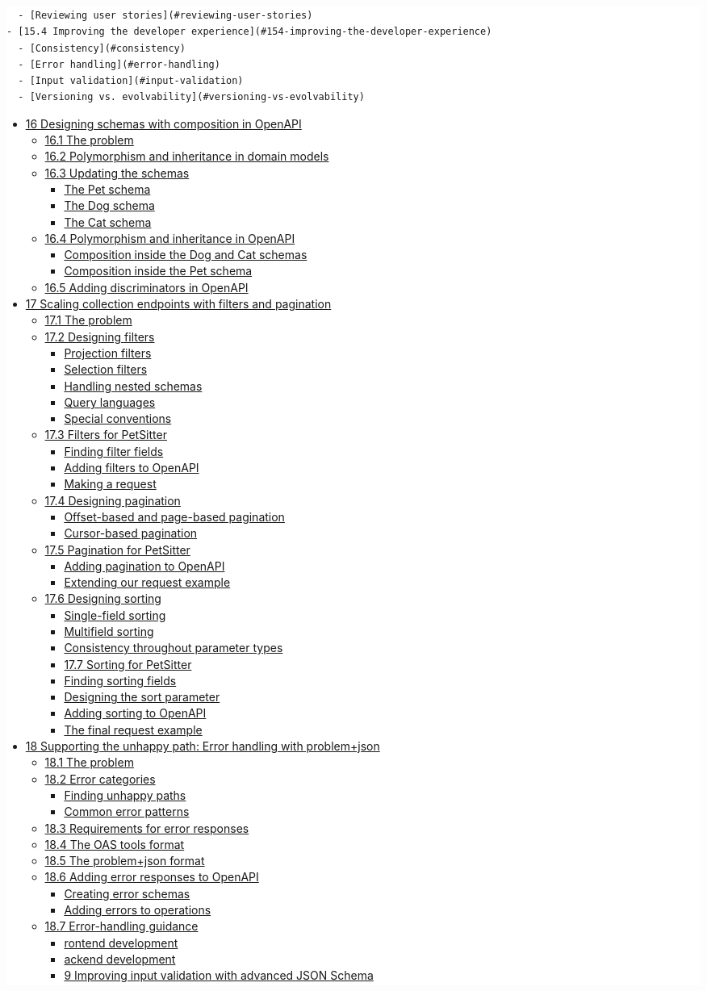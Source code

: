       - [Reviewing user stories](#reviewing-user-stories)
    - [15.4 Improving the developer experience](#154-improving-the-developer-experience)
      - [Consistency](#consistency)
      - [Error handling](#error-handling)
      - [Input validation](#input-validation)
      - [Versioning vs. evolvability](#versioning-vs-evolvability)
  - [16 Designing schemas with composition in OpenAPI](#16-designing-schemas-with-composition-in-openapi)
    - [16.1 The problem](#161-the-problem)
    - [16.2 Polymorphism and inheritance in domain models](#162-polymorphism-and-inheritance-in-domain-models)
    - [16.3 Updating the schemas](#163-updating-the-schemas)
      - [The Pet schema](#the-pet-schema)
      - [The Dog schema](#the-dog-schema)
      - [The Cat schema](#the-cat-schema)
    - [16.4 Polymorphism and inheritance in OpenAPI](#164-polymorphism-and-inheritance-in-openapi)
      - [Composition inside the Dog and Cat schemas](#composition-inside-the-dog-and-cat-schemas)
      - [Composition inside the Pet schema](#composition-inside-the-pet-schema)
    - [16.5 Adding discriminators in OpenAPI](#165-adding-discriminators-in-openapi)
  - [17 Scaling collection endpoints with filters and pagination](#17-scaling-collection-endpoints-with-filters-and-pagination)
    - [17.1 The problem](#171-the-problem)
    - [17.2 Designing filters](#172-designing-filters)
      - [Projection filters](#projection-filters)
      - [Selection filters](#selection-filters)
      - [Handling nested schemas](#handling-nested-schemas)
      - [Query languages](#query-languages)
      - [Special conventions](#special-conventions)
    - [17.3 Filters for PetSitter](#173-filters-for-petsitter)
      - [Finding filter fields](#finding-filter-fields)
      - [Adding filters to OpenAPI](#adding-filters-to-openapi)
      - [Making a request](#making-a-request)
    - [17.4 Designing pagination](#174-designing-pagination)
      - [Offset-based and page-based pagination](#offset-based-and-page-based-pagination)
      - [Cursor-based pagination](#cursor-based-pagination)
    - [17.5 Pagination for PetSitter](#175-pagination-for-petsitter)
      - [Adding pagination to OpenAPI](#adding-pagination-to-openapi)
      - [Extending our request example](#extending-our-request-example)
    - [17.6 Designing sorting](#176-designing-sorting)
      - [Single-field sorting](#single-field-sorting)
      - [Multifield sorting](#multifield-sorting)
      - [Consistency throughout parameter types](#consistency-throughout-parameter-types)
      - [17.7 Sorting for PetSitter](#177-sorting-for-petsitter)
      - [Finding sorting fields](#finding-sorting-fields)
      - [Designing the sort parameter](#designing-the-sort-parameter)
      - [Adding sorting to OpenAPI](#adding-sorting-to-openapi)
      - [The final request example](#the-final-request-example)
  - [18 Supporting the unhappy path: Error handling with problem+json](#18-supporting-the-unhappy-path-error-handling-with-problemjson)
    - [18.1 The problem](#181-the-problem)
    - [18.2 Error categories](#182-error-categories)
      - [Finding unhappy paths](#finding-unhappy-paths)
      - [Common error patterns](#common-error-patterns)
    - [18.3 Requirements for error responses](#183-requirements-for-error-responses)
    - [18.4 The OAS tools format](#184-the-oas-tools-format)
    - [18.5 The problem+json format](#185-the-problemjson-format)
    - [18.6 Adding error responses to OpenAPI](#186-adding-error-responses-to-openapi)
      - [Creating error schemas](#creating-error-schemas)
      - [Adding errors to operations](#adding-errors-to-operations)
    - [18.7 Error-handling guidance](#187-error-handling-guidance)
      - [rontend development](#rontend-development)
      - [ackend development](#ackend-development)
      - [9 Improving input validation with advanced JSON Schema](#9-improving-input-validation-with-advanced-json-schema)